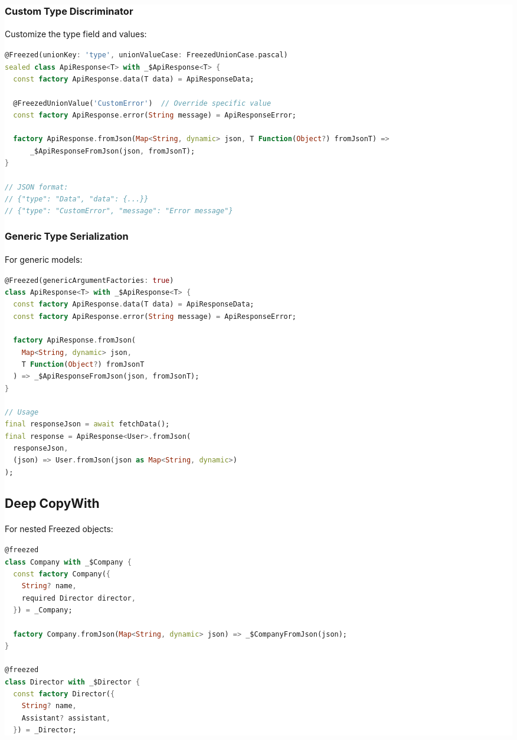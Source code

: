 ### Custom Type Discriminator

Customize the type field and values:

```dart
@Freezed(unionKey: 'type', unionValueCase: FreezedUnionCase.pascal)
sealed class ApiResponse<T> with _$ApiResponse<T> {
  const factory ApiResponse.data(T data) = ApiResponseData;
  
  @FreezedUnionValue('CustomError')  // Override specific value
  const factory ApiResponse.error(String message) = ApiResponseError;
  
  factory ApiResponse.fromJson(Map<String, dynamic> json, T Function(Object?) fromJsonT) => 
      _$ApiResponseFromJson(json, fromJsonT);
}

// JSON format:
// {"type": "Data", "data": {...}}
// {"type": "CustomError", "message": "Error message"}
```

### Generic Type Serialization

For generic models:

```dart
@Freezed(genericArgumentFactories: true)
class ApiResponse<T> with _$ApiResponse<T> {
  const factory ApiResponse.data(T data) = ApiResponseData;
  const factory ApiResponse.error(String message) = ApiResponseError;
  
  factory ApiResponse.fromJson(
    Map<String, dynamic> json, 
    T Function(Object?) fromJsonT
  ) => _$ApiResponseFromJson(json, fromJsonT);
}

// Usage
final responseJson = await fetchData();
final response = ApiResponse<User>.fromJson(
  responseJson,
  (json) => User.fromJson(json as Map<String, dynamic>)
);
```

## Deep CopyWith

For nested Freezed objects:

```dart
@freezed
class Company with _$Company {
  const factory Company({
    String? name,
    required Director director,
  }) = _Company;
  
  factory Company.fromJson(Map<String, dynamic> json) => _$CompanyFromJson(json);
}

@freezed
class Director with _$Director {
  const factory Director({
    String? name,
    Assistant? assistant,
  }) = _Director;
```